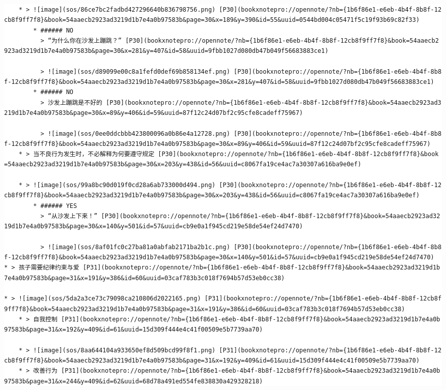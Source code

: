         * > ![image](sos/86ce7bc2fadbd427296640b836798756.png) [P30](bookxnotepro://opennote/?nb={1b6f86e1-e6eb-4b4f-8b8f-12cb8f9ff7f8}&book=54aaecb2923ad3219d1b7e4a0b97583b&page=30&x=189&y=390&id=55&uuid=0544bd004c05471f5c19f93b69c82f33)
            * ###### NO
              > “为什么你在沙发上蹦跳？” [P30](bookxnotepro://opennote/?nb={1b6f86e1-e6eb-4b4f-8b8f-12cb8f9ff7f8}&book=54aaecb2923ad3219d1b7e4a0b97583b&page=30&x=281&y=407&id=58&uuid=9fbb1027d080db47b049f56683883ce1)
              
              > ![image](sos/d89099e00c8a1fefd0def69b858134ef.png) [P30](bookxnotepro://opennote/?nb={1b6f86e1-e6eb-4b4f-8b8f-12cb8f9ff7f8}&book=54aaecb2923ad3219d1b7e4a0b97583b&page=30&x=281&y=407&id=58&uuid=9fbb1027d080db47b049f56683883ce1)
            * ###### NO
              > 沙发上蹦跳是不好的 [P30](bookxnotepro://opennote/?nb={1b6f86e1-e6eb-4b4f-8b8f-12cb8f9ff7f8}&book=54aaecb2923ad3219d1b7e4a0b97583b&page=30&x=89&y=406&id=59&uuid=87f12c24d07bf2c95cfe8cadeff75967)
              
              > ![image](sos/0ee0ddcbbb423800096a0b86e4a12728.png) [P30](bookxnotepro://opennote/?nb={1b6f86e1-e6eb-4b4f-8b8f-12cb8f9ff7f8}&book=54aaecb2923ad3219d1b7e4a0b97583b&page=30&x=89&y=406&id=59&uuid=87f12c24d07bf2c95cfe8cadeff75967)
        * > 当不良行为发生时，不必解释为何要遵守规定 [P30](bookxnotepro://opennote/?nb={1b6f86e1-e6eb-4b4f-8b8f-12cb8f9ff7f8}&book=54aaecb2923ad3219d1b7e4a0b97583b&page=30&x=203&y=438&id=56&uuid=c8067fa19ce4ac7a30307a616ba9e0ef)
          
        * > ![image](sos/99a8bc90d019f0cd28a6ab733000d494.png) [P30](bookxnotepro://opennote/?nb={1b6f86e1-e6eb-4b4f-8b8f-12cb8f9ff7f8}&book=54aaecb2923ad3219d1b7e4a0b97583b&page=30&x=203&y=438&id=56&uuid=c8067fa19ce4ac7a30307a616ba9e0ef)
            * ###### YES
              > “从沙发上下来！” [P30](bookxnotepro://opennote/?nb={1b6f86e1-e6eb-4b4f-8b8f-12cb8f9ff7f8}&book=54aaecb2923ad3219d1b7e4a0b97583b&page=30&x=140&y=501&id=57&uuid=cb9e0a1f945cd219e58de54ef24d7470)
              
              > ![image](sos/8af01fc0c27ba81a0abfab2171ba2b1c.png) [P30](bookxnotepro://opennote/?nb={1b6f86e1-e6eb-4b4f-8b8f-12cb8f9ff7f8}&book=54aaecb2923ad3219d1b7e4a0b97583b&page=30&x=140&y=501&id=57&uuid=cb9e0a1f945cd219e58de54ef24d7470)
    * > 孩子需要纪律约束与爱 [P31](bookxnotepro://opennote/?nb={1b6f86e1-e6eb-4b4f-8b8f-12cb8f9ff7f8}&book=54aaecb2923ad3219d1b7e4a0b97583b&page=31&x=191&y=386&id=60&uuid=03caf783b3c018f7694b57d53eb0cc38)
      
    * > ![image](sos/5da2a3ce73c79098ca210806d2022165.png) [P31](bookxnotepro://opennote/?nb={1b6f86e1-e6eb-4b4f-8b8f-12cb8f9ff7f8}&book=54aaecb2923ad3219d1b7e4a0b97583b&page=31&x=191&y=386&id=60&uuid=03caf783b3c018f7694b57d53eb0cc38)
        * > 自我控制 [P31](bookxnotepro://opennote/?nb={1b6f86e1-e6eb-4b4f-8b8f-12cb8f9ff7f8}&book=54aaecb2923ad3219d1b7e4a0b97583b&page=31&x=192&y=409&id=61&uuid=15d309f444e4c41f00509e5b7739aa70)
          
        * > ![image](sos/8aa644104a933650ef8d509bcd99f8f1.png) [P31](bookxnotepro://opennote/?nb={1b6f86e1-e6eb-4b4f-8b8f-12cb8f9ff7f8}&book=54aaecb2923ad3219d1b7e4a0b97583b&page=31&x=192&y=409&id=61&uuid=15d309f444e4c41f00509e5b7739aa70)
        * > 改善行为 [P31](bookxnotepro://opennote/?nb={1b6f86e1-e6eb-4b4f-8b8f-12cb8f9ff7f8}&book=54aaecb2923ad3219d1b7e4a0b97583b&page=31&x=244&y=409&id=62&uuid=68d78a491ed554fe838830a429328218)
          
